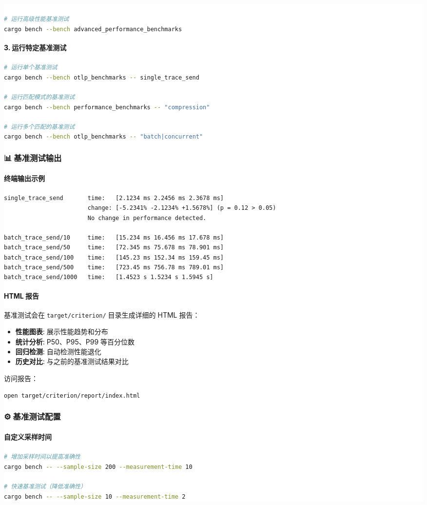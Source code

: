 ```bash

# 运行高级性能基准测试
cargo bench --bench advanced_performance_benchmarks
```

#### 3. 运行特定基准测试

```bash
# 运行单个基准测试
cargo bench --bench otlp_benchmarks -- single_trace_send

# 运行匹配模式的基准测试
cargo bench --bench performance_benchmarks -- "compression"

# 运行多个匹配的基准测试
cargo bench --bench otlp_benchmarks -- "batch|concurrent"
```

### 📊 基准测试输出

#### 终端输出示例

```text
single_trace_send       time:   [2.1234 ms 2.2456 ms 2.3678 ms]
                        change: [-5.2341% -2.1234% +1.5678%] (p = 0.12 > 0.05)
                        No change in performance detected.

batch_trace_send/10     time:   [15.234 ms 16.456 ms 17.678 ms]
batch_trace_send/50     time:   [72.345 ms 75.678 ms 78.901 ms]
batch_trace_send/100    time:   [145.23 ms 152.34 ms 159.45 ms]
batch_trace_send/500    time:   [723.45 ms 756.78 ms 789.01 ms]
batch_trace_send/1000   time:   [1.4523 s 1.5234 s 1.5945 s]
```

#### HTML 报告

基准测试会在 `target/criterion/` 目录生成详细的 HTML 报告：

- **性能图表**: 展示性能趋势和分布
- **统计分析**: P50、P95、P99 等百分位数
- **回归检测**: 自动检测性能退化
- **历史对比**: 与之前的基准测试结果对比

访问报告：

```bash
open target/criterion/report/index.html
```

### ⚙️ 基准测试配置

#### 自定义采样时间

```bash
# 增加采样时间以提高准确性
cargo bench -- --sample-size 200 --measurement-time 10

# 快速基准测试（降低准确性）
cargo bench -- --sample-size 10 --measurement-time 2
```
